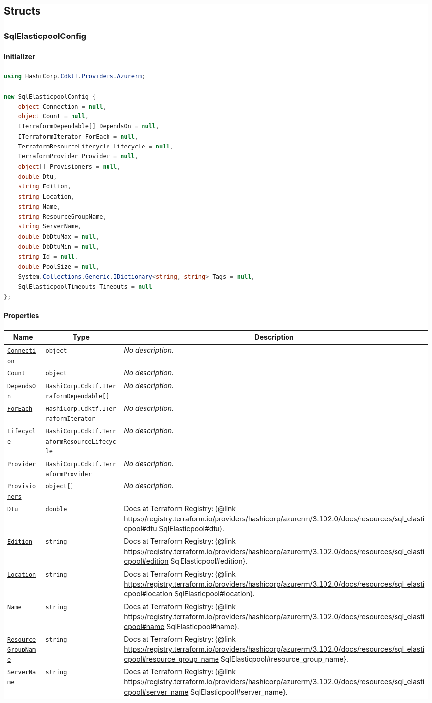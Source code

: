 
## Structs <a name="Structs" id="Structs"></a>

### SqlElasticpoolConfig <a name="SqlElasticpoolConfig" id="@cdktf/provider-azurerm.sqlElasticpool.SqlElasticpoolConfig"></a>

#### Initializer <a name="Initializer" id="@cdktf/provider-azurerm.sqlElasticpool.SqlElasticpoolConfig.Initializer"></a>

```csharp
using HashiCorp.Cdktf.Providers.Azurerm;

new SqlElasticpoolConfig {
    object Connection = null,
    object Count = null,
    ITerraformDependable[] DependsOn = null,
    ITerraformIterator ForEach = null,
    TerraformResourceLifecycle Lifecycle = null,
    TerraformProvider Provider = null,
    object[] Provisioners = null,
    double Dtu,
    string Edition,
    string Location,
    string Name,
    string ResourceGroupName,
    string ServerName,
    double DbDtuMax = null,
    double DbDtuMin = null,
    string Id = null,
    double PoolSize = null,
    System.Collections.Generic.IDictionary<string, string> Tags = null,
    SqlElasticpoolTimeouts Timeouts = null
};
```

#### Properties <a name="Properties" id="Properties"></a>

| **Name** | **Type** | **Description** |
| --- | --- | --- |
| <code><a href="#@cdktf/provider-azurerm.sqlElasticpool.SqlElasticpoolConfig.property.connection">Connection</a></code> | <code>object</code> | *No description.* |
| <code><a href="#@cdktf/provider-azurerm.sqlElasticpool.SqlElasticpoolConfig.property.count">Count</a></code> | <code>object</code> | *No description.* |
| <code><a href="#@cdktf/provider-azurerm.sqlElasticpool.SqlElasticpoolConfig.property.dependsOn">DependsOn</a></code> | <code>HashiCorp.Cdktf.ITerraformDependable[]</code> | *No description.* |
| <code><a href="#@cdktf/provider-azurerm.sqlElasticpool.SqlElasticpoolConfig.property.forEach">ForEach</a></code> | <code>HashiCorp.Cdktf.ITerraformIterator</code> | *No description.* |
| <code><a href="#@cdktf/provider-azurerm.sqlElasticpool.SqlElasticpoolConfig.property.lifecycle">Lifecycle</a></code> | <code>HashiCorp.Cdktf.TerraformResourceLifecycle</code> | *No description.* |
| <code><a href="#@cdktf/provider-azurerm.sqlElasticpool.SqlElasticpoolConfig.property.provider">Provider</a></code> | <code>HashiCorp.Cdktf.TerraformProvider</code> | *No description.* |
| <code><a href="#@cdktf/provider-azurerm.sqlElasticpool.SqlElasticpoolConfig.property.provisioners">Provisioners</a></code> | <code>object[]</code> | *No description.* |
| <code><a href="#@cdktf/provider-azurerm.sqlElasticpool.SqlElasticpoolConfig.property.dtu">Dtu</a></code> | <code>double</code> | Docs at Terraform Registry: {@link https://registry.terraform.io/providers/hashicorp/azurerm/3.102.0/docs/resources/sql_elasticpool#dtu SqlElasticpool#dtu}. |
| <code><a href="#@cdktf/provider-azurerm.sqlElasticpool.SqlElasticpoolConfig.property.edition">Edition</a></code> | <code>string</code> | Docs at Terraform Registry: {@link https://registry.terraform.io/providers/hashicorp/azurerm/3.102.0/docs/resources/sql_elasticpool#edition SqlElasticpool#edition}. |
| <code><a href="#@cdktf/provider-azurerm.sqlElasticpool.SqlElasticpoolConfig.property.location">Location</a></code> | <code>string</code> | Docs at Terraform Registry: {@link https://registry.terraform.io/providers/hashicorp/azurerm/3.102.0/docs/resources/sql_elasticpool#location SqlElasticpool#location}. |
| <code><a href="#@cdktf/provider-azurerm.sqlElasticpool.SqlElasticpoolConfig.property.name">Name</a></code> | <code>string</code> | Docs at Terraform Registry: {@link https://registry.terraform.io/providers/hashicorp/azurerm/3.102.0/docs/resources/sql_elasticpool#name SqlElasticpool#name}. |
| <code><a href="#@cdktf/provider-azurerm.sqlElasticpool.SqlElasticpoolConfig.property.resourceGroupName">ResourceGroupName</a></code> | <code>string</code> | Docs at Terraform Registry: {@link https://registry.terraform.io/providers/hashicorp/azurerm/3.102.0/docs/resources/sql_elasticpool#resource_group_name SqlElasticpool#resource_group_name}. |
| <code><a href="#@cdktf/provider-azurerm.sqlElasticpool.SqlElasticpoolConfig.property.serverName">ServerName</a></code> | <code>string</code> | Docs at Terraform Registry: {@link https://registry.terraform.io/providers/hashicorp/azurerm/3.102.0/docs/resources/sql_elasticpool#server_name SqlElasticpool#server_name}. |